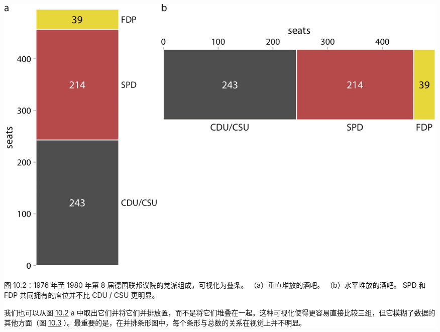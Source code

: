 ![Party composition of the 8th German Bundestag, 1976–1980, visualized as stacked bars. (a) Bars stacked vertically. (b) Bars stacked horizontally. It is not immediately obvious that SPD and FDP jointly had more seats than CDU/CSU.](img/60522ab15c82aec65bfae7c0935fcd08.jpg)

图 10.2：1976 年至 1980 年第 8 届德国联邦议院的党派组成，可视化为叠条。 （a）垂直堆放的酒吧。 （b）水平堆放的酒吧。 SPD 和 FDP 共同拥有的席位并不比 CDU / CSU 更明显。

我们也可以从图 [10.2](visualizing-proportions.html#fig:bundestag-stacked-bars) a 中取出它们并将它们并排放置，而不是将它们堆叠在一起。这种可视化使得更容易直接比较三组，但它模糊了数据的其他方面（图 [10.3](visualizing-proportions.html#fig:bundestag-bars-side-by-side) ）。最重要的是，在并排条形图中，每个条形与总数的关系在视觉上并不明显。
